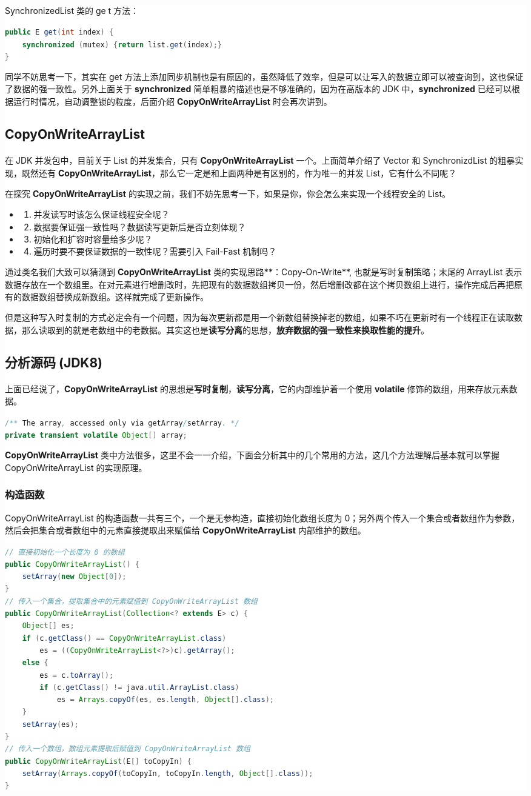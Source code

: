 SynchronizedList 类的 ge t 方法：

```java
public E get(int index) {
    synchronized (mutex) {return list.get(index);}
}
```

同学不妨思考一下，其实在 get 方法上添加同步机制也是有原因的，虽然降低了效率，但是可以让写入的数据立即可以被查询到，这也保证了数据的强一致性。另外上面关于 **synchronized** 简单粗暴的描述也是不够准确的，因为在高版本的 JDK 中，**synchronized** 已经可以根据运行时情况，自动调整锁的粒度，后面介绍 **CopyOnWriteArrayList** 时会再次讲到。

## CopyOnWriteArrayList

在 JDK 并发包中，目前关于 List 的并发集合，只有 **CopyOnWriteArrayList** 一个。上面简单介绍了 Vector 和 SynchronizdList 的粗暴实现，既然还有 **CopyOnWriteArrayList**，那么它一定是和上面两种是有区别的，作为唯一的并发 List，它有什么不同呢？

在探究 **CopyOnWriteArrayList** 的实现之前，我们不妨先思考一下，如果是你，你会怎么来实现一个线程安全的 List。

- 1. 并发读写时该怎么保证线程安全呢？
- 2. 数据要保证强一致性吗？数据读写更新后是否立刻体现？
- 3. 初始化和扩容时容量给多少呢？
- 4. 遍历时要不要保证数据的一致性呢？需要引入 Fail-Fast 机制吗？

通过类名我们大致可以猜测到 **CopyOnWriteArrayList** 类的实现思路**：Copy-On-Write**, 也就是写时复制策略；末尾的 ArrayList 表示数据存放在一个数组里。在对元素进行增删改时，先把现有的数据数组拷贝一份，然后增删改都在这个拷贝数组上进行，操作完成后再把原有的数据数组替换成新数组。这样就完成了更新操作。

但是这种写入时复制的方式必定会有一个问题，因为每次更新都是用一个新数组替换掉老的数组，如果不巧在更新时有一个线程正在读取数据，那么读取到的就是老数组中的老数据。其实这也是**读写分离**的思想，**放弃数据的强一致性来换取性能的提升**。

## 分析源码 (JDK8)

上面已经说了，**CopyOnWriteArrayList** 的思想是**写时复制**，**读写分离**，它的内部维护着一个使用 **volatile** 修饰的数组，用来存放元素数据。

```java
/** The array, accessed only via getArray/setArray. */
private transient volatile Object[] array;
```

**CopyOnWriteArrayList** 类中方法很多，这里不会一一介绍，下面会分析其中的几个常用的方法，这几个方法理解后基本就可以掌握 CopyOnWriteArrayList 的实现原理。

### 构造函数

CopyOnWriteArrayList 的构造函数一共有三个，一个是无参构造，直接初始化数组长度为 0；另外两个传入一个集合或者数组作为参数，然后会把集合或者数组中的元素直接提取出来赋值给 **CopyOnWriteArrayList** 内部维护的数组。

```java
// 直接初始化一个长度为 0 的数组
public CopyOnWriteArrayList() {
    setArray(new Object[0]);
}
// 传入一个集合，提取集合中的元素赋值到 CopyOnWriteArrayList 数组
public CopyOnWriteArrayList(Collection<? extends E> c) {
    Object[] es;
    if (c.getClass() == CopyOnWriteArrayList.class)
        es = ((CopyOnWriteArrayList<?>)c).getArray();
    else {
        es = c.toArray();
        if (c.getClass() != java.util.ArrayList.class)
            es = Arrays.copyOf(es, es.length, Object[].class);
    }
    setArray(es);
}
// 传入一个数组，数组元素提取后赋值到 CopyOnWriteArrayList 数组
public CopyOnWriteArrayList(E[] toCopyIn) {
    setArray(Arrays.copyOf(toCopyIn, toCopyIn.length, Object[].class));
}
```